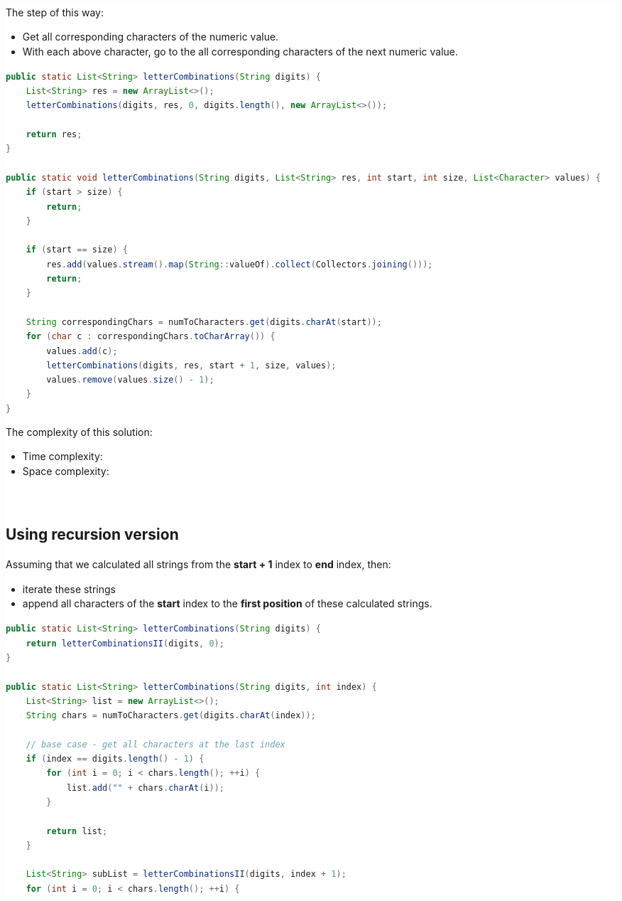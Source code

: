 The step of this way:
- Get all corresponding characters of the numeric value.
- With each above character, go to the all corresponding characters of the next numeric value.


```java
public static List<String> letterCombinations(String digits) {
    List<String> res = new ArrayList<>();
    letterCombinations(digits, res, 0, digits.length(), new ArrayList<>());

    return res;
}

public static void letterCombinations(String digits, List<String> res, int start, int size, List<Character> values) {
    if (start > size) {
        return;
    }

    if (start == size) {
        res.add(values.stream().map(String::valueOf).collect(Collectors.joining()));
        return;
    }

    String correspondingChars = numToCharacters.get(digits.charAt(start));
    for (char c : correspondingChars.toCharArray()) {
        values.add(c);
        letterCombinations(digits, res, start + 1, size, values);
        values.remove(values.size() - 1);
    }
}
```

The complexity of this solution:
- Time complexity: 
- Space complexity:

<br>

## Using recursion version

Assuming that we calculated all strings from the **start + 1** index to **end** index, then:
- iterate these strings
- append all characters of the **start** index to the **first position** of these calculated strings.

```java
public static List<String> letterCombinations(String digits) {
    return letterCombinationsII(digits, 0);
}

public static List<String> letterCombinations(String digits, int index) {
    List<String> list = new ArrayList<>();
    String chars = numToCharacters.get(digits.charAt(index));

    // base case - get all characters at the last index
    if (index == digits.length() - 1) {
        for (int i = 0; i < chars.length(); ++i) {
            list.add("" + chars.charAt(i));
        }

        return list;
    }

    List<String> subList = letterCombinationsII(digits, index + 1);
    for (int i = 0; i < chars.length(); ++i) {
```